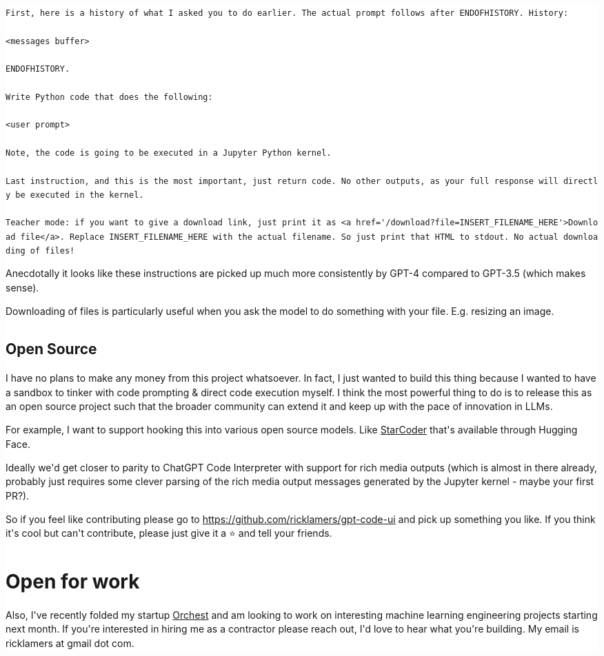 ```txt
First, here is a history of what I asked you to do earlier. The actual prompt follows after ENDOFHISTORY. History:

<messages buffer>

ENDOFHISTORY.

Write Python code that does the following: 

<user prompt>

Note, the code is going to be executed in a Jupyter Python kernel.

Last instruction, and this is the most important, just return code. No other outputs, as your full response will directly be executed in the kernel.

Teacher mode: if you want to give a download link, just print it as <a href='/download?file=INSERT_FILENAME_HERE'>Download file</a>. Replace INSERT_FILENAME_HERE with the actual filename. So just print that HTML to stdout. No actual downloading of files!
```

Anecdotally it looks like these instructions are picked up much more consistently by GPT-4 compared to GPT-3.5 (which makes sense).

Downloading of files is particularly useful when you ask the model to do something with your file. E.g. resizing an image.

## Open Source
I have no plans to make any money from this project whatsoever. In fact, I just wanted to build this thing because I wanted to have a sandbox to tinker with code prompting & direct code execution myself. I think the most powerful thing to do is to release this as an open source project such that the broader community can extend it and keep up with the pace of innovation in LLMs.

For example, I want to support hooking this into various open source models. Like [StarCoder](https://huggingface.co/blog/starcoder) that's available through Hugging Face.

Ideally we'd get closer to parity to ChatGPT Code Interpreter with support for rich media outputs (which is almost in there already, probably just requires some clever parsing of the rich media output messages generated by the Jupyter kernel - maybe your first PR?).

So if you feel like contributing please go to https://github.com/ricklamers/gpt-code-ui and pick up something you like. If you think it's cool but can't contribute, please just give it a ⭐️ and tell your friends.

# Open for work
Also, I've recently folded my startup [Orchest](https://github.com/orchest/orchest) and am looking to work on interesting machine learning engineering projects starting next month. If you're interested in hiring me as a contractor please reach out, I'd love to hear what you're building. My email is ricklamers at gmail dot com.

